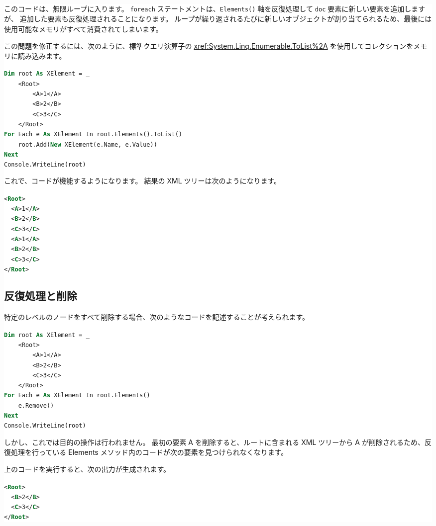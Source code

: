  このコードは、無限ループに入ります。 `foreach` ステートメントは、`Elements()` 軸を反復処理して `doc` 要素に新しい要素を追加しますが、 追加した要素も反復処理されることになります。 ループが繰り返されるたびに新しいオブジェクトが割り当てられるため、最後には使用可能なメモリがすべて消費されてしまいます。  
  
 この問題を修正するには、次のように、標準クエリ演算子の <xref:System.Linq.Enumerable.ToList%2A> を使用してコレクションをメモリに読み込みます。  
  
```vb  
Dim root As XElement = _  
    <Root>  
        <A>1</A>  
        <B>2</B>  
        <C>3</C>  
    </Root>  
For Each e As XElement In root.Elements().ToList()  
    root.Add(New XElement(e.Name, e.Value))  
Next  
Console.WriteLine(root)  
```  
  
 これで、コードが機能するようになります。 結果の XML ツリーは次のようになります。  
  
```xml  
<Root>  
  <A>1</A>  
  <B>2</B>  
  <C>3</C>  
  <A>1</A>  
  <B>2</B>  
  <C>3</C>  
</Root>  
```  
  
## <a name="deleting-while-iterating"></a>反復処理と削除  
 特定のレベルのノードをすべて削除する場合、次のようなコードを記述することが考えられます。  
  
```vb  
Dim root As XElement = _  
    <Root>  
        <A>1</A>  
        <B>2</B>  
        <C>3</C>  
    </Root>  
For Each e As XElement In root.Elements()  
    e.Remove()  
Next  
Console.WriteLine(root)  
```  
  
 しかし、これでは目的の操作は行われません。 最初の要素 A を削除すると、ルートに含まれる XML ツリーから A が削除されるため、反復処理を行っている Elements メソッド内のコードが次の要素を見つけられなくなります。  
  
 上のコードを実行すると、次の出力が生成されます。  
  
```xml  
<Root>  
  <B>2</B>  
  <C>3</C>  
</Root>  
```  
  